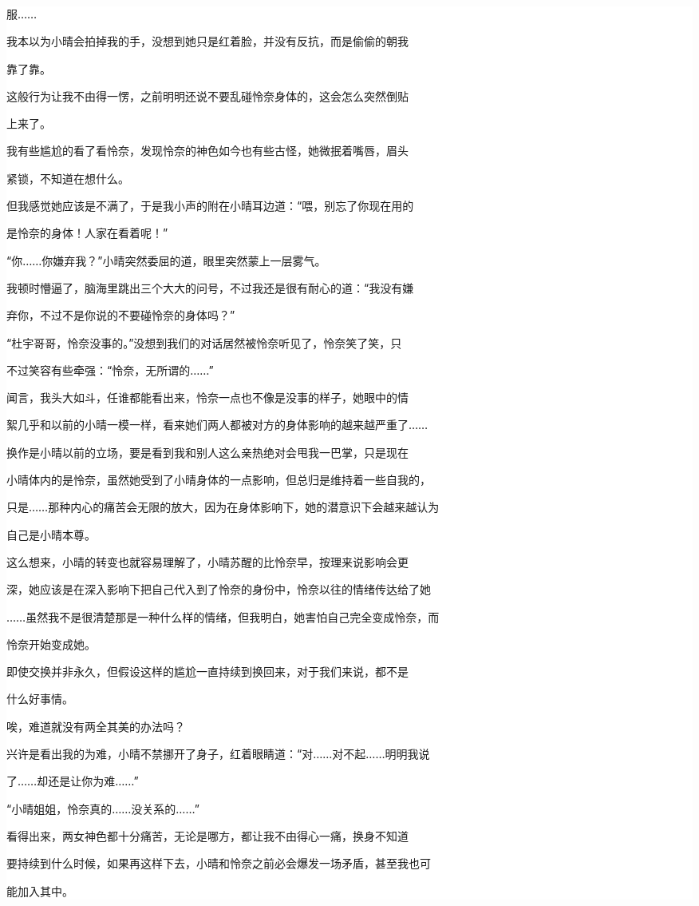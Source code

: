 服……

我本以为小晴会拍掉我的手，没想到她只是红着脸，并没有反抗，而是偷偷的朝我

靠了靠。

这般行为让我不由得一愣，之前明明还说不要乱碰怜奈身体的，这会怎么突然倒贴

上来了。

我有些尴尬的看了看怜奈，发现怜奈的神色如今也有些古怪，她微抿着嘴唇，眉头

紧锁，不知道在想什么。

但我感觉她应该是不满了，于是我小声的附在小晴耳边道：“喂，别忘了你现在用的

是怜奈的身体！人家在看着呢！”

“你……你嫌弃我？”小晴突然委屈的道，眼里突然蒙上一层雾气。

我顿时懵逼了，脑海里跳出三个大大的问号，不过我还是很有耐心的道：“我没有嫌

弃你，不过不是你说的不要碰怜奈的身体吗？”

“杜宇哥哥，怜奈没事的。”没想到我们的对话居然被怜奈听见了，怜奈笑了笑，只

不过笑容有些牵强：“怜奈，无所谓的……”

闻言，我头大如斗，任谁都能看出来，怜奈一点也不像是没事的样子，她眼中的情

絮几乎和以前的小晴一模一样，看来她们两人都被对方的身体影响的越来越严重了……

换作是小晴以前的立场，要是看到我和别人这么亲热绝对会甩我一巴掌，只是现在

小晴体内的是怜奈，虽然她受到了小晴身体的一点影响，但总归是维持着一些自我的，

只是……那种内心的痛苦会无限的放大，因为在身体影响下，她的潜意识下会越来越认为

自己是小晴本尊。

这么想来，小晴的转变也就容易理解了，小晴苏醒的比怜奈早，按理来说影响会更

深，她应该是在深入影响下把自己代入到了怜奈的身份中，怜奈以往的情绪传达给了她

……虽然我不是很清楚那是一种什么样的情绪，但我明白，她害怕自己完全变成怜奈，而

怜奈开始变成她。

即使交换并非永久，但假设这样的尴尬一直持续到换回来，对于我们来说，都不是

什么好事情。

唉，难道就没有两全其美的办法吗？

兴许是看出我的为难，小晴不禁挪开了身子，红着眼睛道：“对……对不起……明明我说

了……却还是让你为难……”

“小晴姐姐，怜奈真的……没关系的……”

看得出来，两女神色都十分痛苦，无论是哪方，都让我不由得心一痛，换身不知道

要持续到什么时候，如果再这样下去，小晴和怜奈之前必会爆发一场矛盾，甚至我也可

能加入其中。
